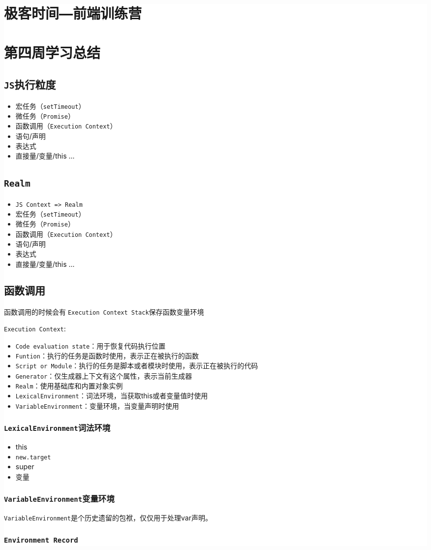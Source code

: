 # 极客时间—前端训练营

# 第四周学习总结

## `JS`执行粒度

- 宏任务（`setTimeout`）
- 微任务（`Promise`）
- 函数调用（`Execution Context`）
- 语句/声明
- 表达式
- 直接量/变量/this ...

## `Realm`

- `JS Context => Realm`
- 宏任务（`setTimeout`）
- 微任务（`Promise`）
- 函数调用（`Execution Context`）
- 语句/声明
- 表达式
- 直接量/变量/this ...

## 函数调用

函数调用的时候会有 `Execution Context Stack`保存函数变量环境

`Execution Context`:

- `Code evaluation state`：用于恢复代码执行位置
- `Funtion`：执行的任务是函数时使用，表示正在被执行的函数
- `Script or Module`：执行的任务是脚本或者模块时使用，表示正在被执行的代码
- `Generator`：仅生成器上下文有这个属性，表示当前生成器
- `Realm`：使用基础库和内置对象实例
- `LexicalEnvironment`：词法环境，当获取this或者变量值时使用
- `VariableEnvironment`：变量环境，当变量声明时使用

### `LexicalEnvironment`词法环境

- this
- `new.target`
- super
- 变量

### `VariableEnvironment`变量环境

`VariableEnvironment`是个历史遗留的包袱，仅仅用于处理var声明。

### `Environment Record`
